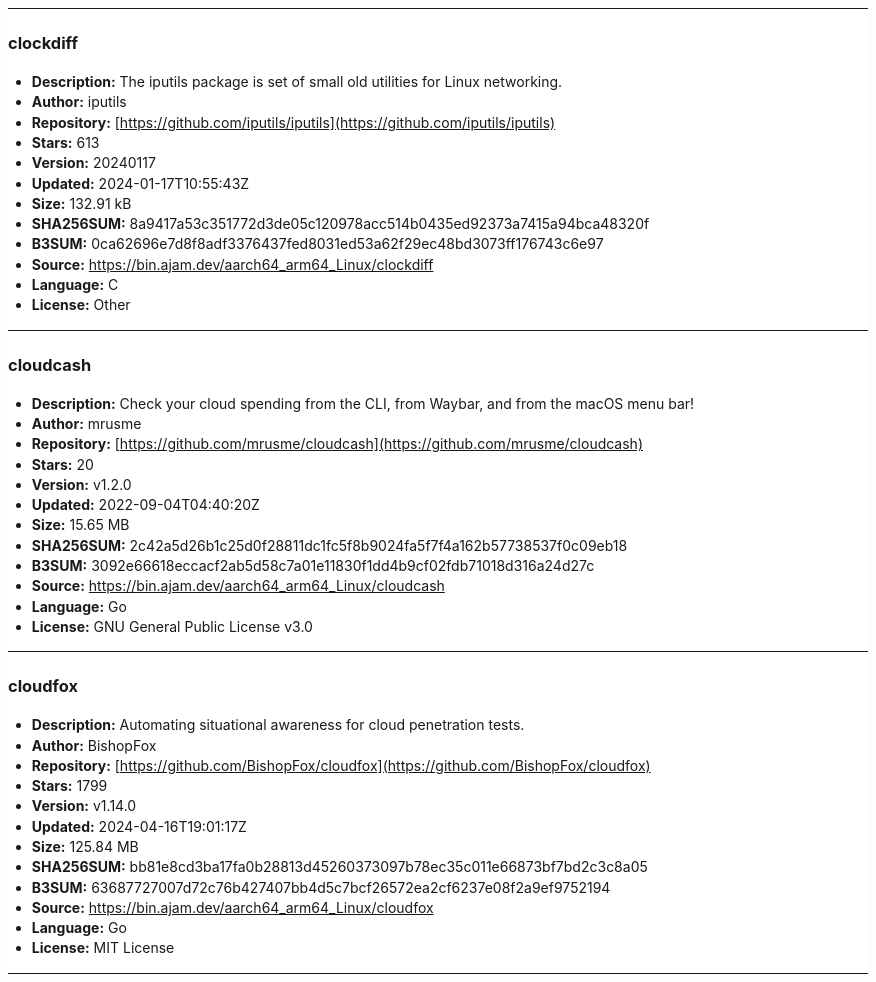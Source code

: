 
---

### clockdiff
- **Description:** The iputils package is set of small old utilities for Linux networking.
- **Author:** iputils
- **Repository:** [https://github.com/iputils/iputils](https://github.com/iputils/iputils)
- **Stars:** 613
- **Version:** 20240117
- **Updated:** 2024-01-17T10:55:43Z
- **Size:** 132.91 kB
- **SHA256SUM:** 8a9417a53c351772d3de05c120978acc514b0435ed92373a7415a94bca48320f
- **B3SUM:** 0ca62696e7d8f8adf3376437fed8031ed53a62f29ec48bd3073ff176743c6e97
- **Source:** https://bin.ajam.dev/aarch64_arm64_Linux/clockdiff
- **Language:** C
- **License:** Other

---

### cloudcash
- **Description:** Check your cloud spending from the CLI, from Waybar, and from the macOS menu bar!
- **Author:** mrusme
- **Repository:** [https://github.com/mrusme/cloudcash](https://github.com/mrusme/cloudcash)
- **Stars:** 20
- **Version:** v1.2.0
- **Updated:** 2022-09-04T04:40:20Z
- **Size:** 15.65 MB
- **SHA256SUM:** 2c42a5d26b1c25d0f28811dc1fc5f8b9024fa5f7f4a162b57738537f0c09eb18
- **B3SUM:** 3092e66618eccacf2ab5d58c7a01e11830f1dd4b9cf02fdb71018d316a24d27c
- **Source:** https://bin.ajam.dev/aarch64_arm64_Linux/cloudcash
- **Language:** Go
- **License:** GNU General Public License v3.0

---

### cloudfox
- **Description:** Automating situational awareness for cloud penetration tests.
- **Author:** BishopFox
- **Repository:** [https://github.com/BishopFox/cloudfox](https://github.com/BishopFox/cloudfox)
- **Stars:** 1799
- **Version:** v1.14.0
- **Updated:** 2024-04-16T19:01:17Z
- **Size:** 125.84 MB
- **SHA256SUM:** bb81e8cd3ba17fa0b28813d45260373097b78ec35c011e66873bf7bd2c3c8a05
- **B3SUM:** 63687727007d72c76b427407bb4d5c7bcf26572ea2cf6237e08f2a9ef9752194
- **Source:** https://bin.ajam.dev/aarch64_arm64_Linux/cloudfox
- **Language:** Go
- **License:** MIT License

---
